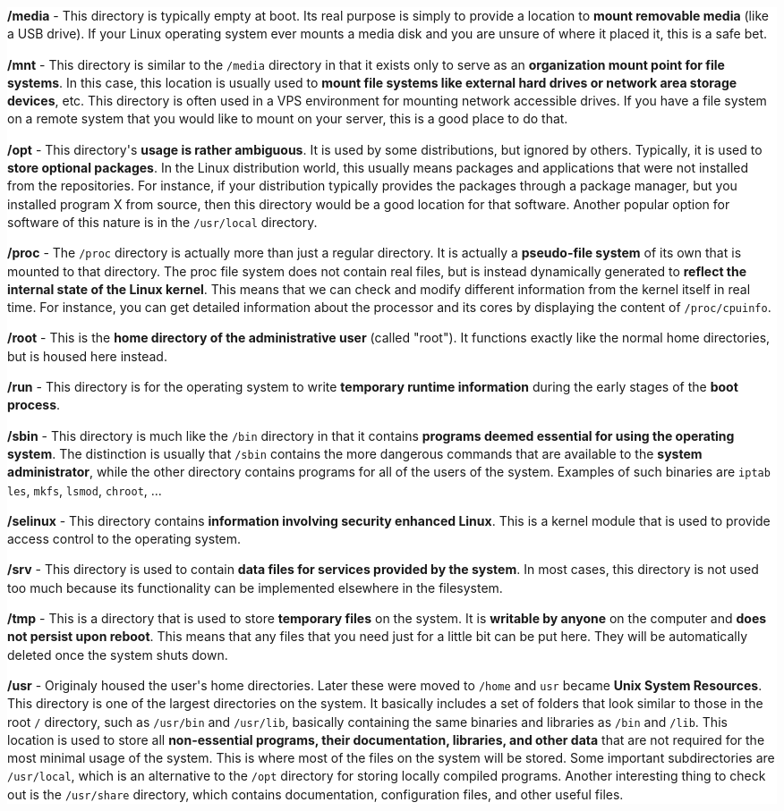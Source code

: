 **/media** - This directory is typically empty at boot. Its real purpose is simply to provide a location to **mount removable media** (like a USB drive). If your Linux operating system ever mounts a media disk and you are unsure of where it placed it, this is a safe bet.

**/mnt** - This directory is similar to the `/media` directory in that it exists only to serve as an **organization mount point for file systems**. In this case, this location is usually used to **mount file systems like external hard drives or network area storage devices**, etc. This directory is often used in a VPS environment for mounting network accessible drives. If you have a file system on a remote system that you would like to mount on your server, this is a good place to do that.

**/opt** - This directory's **usage is rather ambiguous**. It is used by some distributions, but ignored by others. Typically, it is used to **store optional packages**. In the Linux distribution world, this usually means packages and applications that were not installed from the repositories. For instance, if your distribution typically provides the packages through a package manager, but you installed program X from source, then this directory would be a good location for that software. Another popular option for software of this nature is in the `/usr/local` directory.

**/proc** - The `/proc` directory is actually more than just a regular directory. It is actually a **pseudo-file system** of its own that is mounted to that directory. The proc file system does not contain real files, but is instead dynamically generated to **reflect the internal state of the Linux kernel**. This means that we can check and modify different information from the kernel itself in real time. For instance, you can get detailed information about the processor and its cores by displaying the content of `/proc/cpuinfo`.

**/root** - This is the **home directory of the administrative user** (called "root"). It functions exactly like the normal home directories, but is housed here instead.

**/run** - This directory is for the operating system to write **temporary runtime information** during the early stages of the **boot process**.

**/sbin** - This directory is much like the `/bin` directory in that it contains **programs deemed essential for using the operating system**. The distinction is usually that `/sbin` contains the more dangerous commands that are available to the **system administrator**, while the other directory contains programs for all of the users of the system. Examples of such binaries are `iptables`, `mkfs`, `lsmod`, `chroot`, ...

**/selinux** - This directory contains **information involving security enhanced Linux**. This is a kernel module that is used to provide access control to the operating system.

**/srv** - This directory is used to contain **data files for services provided by the system**. In most cases, this directory is not used too much because its functionality can be implemented elsewhere in the filesystem.

**/tmp** - This is a directory that is used to store **temporary files** on the system. It is **writable by anyone** on the computer and **does not persist upon reboot**. This means that any files that you need just for a little bit can be put here. They will be automatically deleted once the system shuts down.

**/usr**  - Originaly housed the user's home directories. Later these were moved to `/home` and `usr` became **Unix System Resources**. This directory is one of the largest directories on the system. It basically includes a set of folders that look similar to those in the root `/` directory, such as `/usr/bin` and `/usr/lib`, basically containing the same binaries and libraries as `/bin` and `/lib`. This location is used to store all **non-essential programs, their documentation, libraries, and other data** that are not required for the most minimal usage of the system. This is where most of the files on the system will be stored. Some important subdirectories are `/usr/local`, which is an alternative to the `/opt` directory for storing locally compiled programs. Another interesting thing to check out is the `/usr/share` directory, which contains documentation, configuration files, and other useful files.

